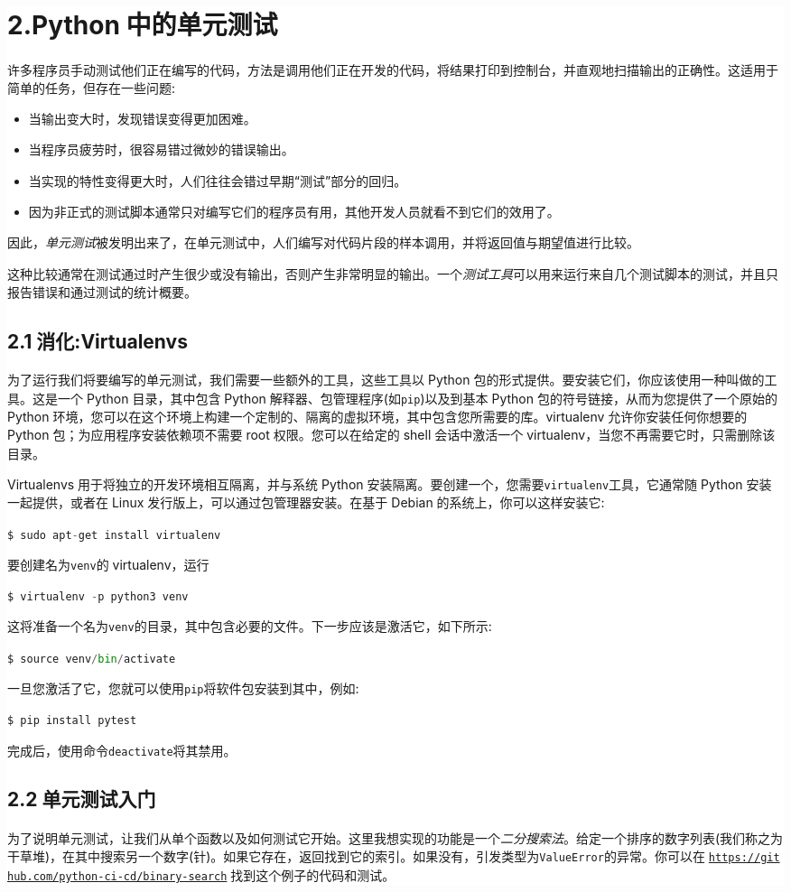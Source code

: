 # 2.Python 中的单元测试

许多程序员手动测试他们正在编写的代码，方法是调用他们正在开发的代码，将结果打印到控制台，并直观地扫描输出的正确性。这适用于简单的任务，但存在一些问题:

*   当输出变大时，发现错误变得更加困难。

*   当程序员疲劳时，很容易错过微妙的错误输出。

*   当实现的特性变得更大时，人们往往会错过早期“测试”部分的回归。

*   因为非正式的测试脚本通常只对编写它们的程序员有用，其他开发人员就看不到它们的效用了。

因此，*单元测试*被发明出来了，在单元测试中，人们编写对代码片段的样本调用，并将返回值与期望值进行比较。

这种比较通常在测试通过时产生很少或没有输出，否则产生非常明显的输出。一个*测试工具*可以用来运行来自几个测试脚本的测试，并且只报告错误和通过测试的统计概要。

## 2.1 消化:Virtualenvs

为了运行我们将要编写的单元测试，我们需要一些额外的工具，这些工具以 Python 包的形式提供。要安装它们，你应该使用一种叫做的工具。这是一个 Python 目录，其中包含 Python 解释器、包管理程序(如`pip`)以及到基本 Python 包的符号链接，从而为您提供了一个原始的 Python 环境，您可以在这个环境上构建一个定制的、隔离的虚拟环境，其中包含您所需要的库。virtualenv 允许你安装任何你想要的 Python 包；为应用程序安装依赖项不需要 root 权限。您可以在给定的 shell 会话中激活一个 virtualenv，当您不再需要它时，只需删除该目录。

Virtualenvs 用于将独立的开发环境相互隔离，并与系统 Python 安装隔离。要创建一个，您需要`virtualenv`工具，它通常随 Python 安装一起提供，或者在 Linux 发行版上，可以通过包管理器安装。在基于 Debian 的系统上，你可以这样安装它:

```py
$ sudo apt-get install virtualenv

```

要创建名为`venv`的 virtualenv，运行

```py
$ virtualenv -p python3 venv

```

这将准备一个名为`venv`的目录，其中包含必要的文件。下一步应该是激活它，如下所示:

```py
$ source venv/bin/activate

```

一旦您激活了它，您就可以使用`pip`将软件包安装到其中，例如:

```py
$ pip install pytest

```

完成后，使用命令`deactivate`将其禁用。

## 2.2 单元测试入门

为了说明单元测试，让我们从单个函数以及如何测试它开始。这里我想实现的功能是一个*二分搜索法*。给定一个排序的数字列表(我们称之为干草堆)，在其中搜索另一个数字(针)。如果它存在，返回找到它的索引。如果没有，引发类型为`ValueError`的异常。你可以在 [`https://github.com/python-ci-cd/binary-search`](https://github.com/python-ci-cd/binary-search) 找到这个例子的代码和测试。
